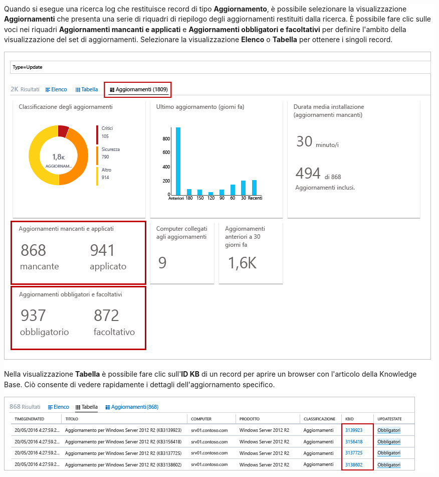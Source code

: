 Quando si esegue una ricerca log che restituisce record di tipo **Aggiornamento**, è possibile selezionare la visualizzazione **Aggiornamenti** che presenta una serie di riquadri di riepilogo degli aggiornamenti restituiti dalla ricerca. È possibile fare clic sulle voci nei riquadri **Aggiornamenti mancanti e applicati** e **Aggiornamenti obbligatori e facoltativi** per definire l'ambito della visualizzazione del set di aggiornamenti. Selezionare la visualizzazione **Elenco** o **Tabella** per ottenere i singoli record.<br> 

![Visualizzazione degli aggiornamenti con ricerca log per record di tipo Aggiornamento](./media/oms-solution-update-management/update-la-view-updates.png)  

Nella visualizzazione **Tabella** è possibile fare clic sull'**ID KB** di un record per aprire un browser con l'articolo della Knowledge Base. Ciò consente di vedere rapidamente i dettagli dell'aggiornamento specifico.<br> 

![Visualizzazione tabella con ricerca log per record di tipo Aggiornamento](./media/oms-solution-update-management/update-la-view-table.png)
